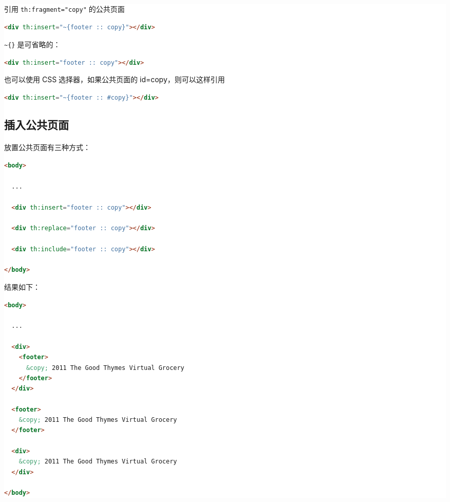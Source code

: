 引用 `th:fragment="copy"` 的公共页面

```html
<div th:insert="~{footer :: copy}"></div>
```

`~{}` 是可省略的：

```html
<div th:insert="footer :: copy"></div>
```

也可以使用 CSS 选择器，如果公共页面的 id=copy，则可以这样引用

```html
<div th:insert="~{footer :: #copy}"></div>
```







## 插入公共页面

放置公共页面有三种方式：

```html
<body>

  ...

  <div th:insert="footer :: copy"></div>

  <div th:replace="footer :: copy"></div>

  <div th:include="footer :: copy"></div>
  
</body>
```



结果如下：

```html
<body>

  ...

  <div>
    <footer>
      &copy; 2011 The Good Thymes Virtual Grocery
    </footer>
  </div>

  <footer>
    &copy; 2011 The Good Thymes Virtual Grocery
  </footer>

  <div>
    &copy; 2011 The Good Thymes Virtual Grocery
  </div>
  
</body>
```
